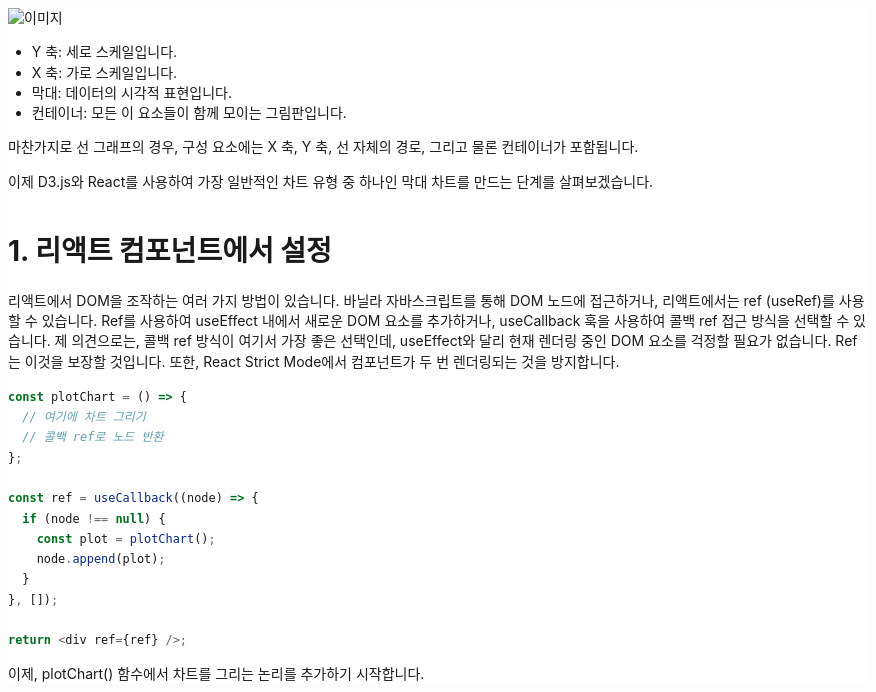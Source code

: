 <script>
     (adsbygoogle = window.adsbygoogle || []).push({});
</script>

![이미지](/assets/img/AnimatedBarChartwithD3jsandReact_2.png)

- Y 축: 세로 스케일입니다.
- X 축: 가로 스케일입니다.
- 막대: 데이터의 시각적 표현입니다.
- 컨테이너: 모든 이 요소들이 함께 모이는 그림판입니다.

마찬가지로 선 그래프의 경우, 구성 요소에는 X 축, Y 축, 선 자체의 경로, 그리고 물론 컨테이너가 포함됩니다.

이제 D3.js와 React를 사용하여 가장 일반적인 차트 유형 중 하나인 막대 차트를 만드는 단계를 살펴보겠습니다.



<ins class="adsbygoogle"
     style="display:block"
     data-ad-client="ca-pub-4877378276818686"
     data-ad-slot="1898504329"
     data-ad-format="auto"
     data-full-width-responsive="true"></ins>

<script>
     (adsbygoogle = window.adsbygoogle || []).push({});
</script>

# 1. 리액트 컴포넌트에서 설정

리액트에서 DOM을 조작하는 여러 가지 방법이 있습니다. 바닐라 자바스크립트를 통해 DOM 노드에 접근하거나, 리액트에서는 ref (useRef)를 사용할 수 있습니다. Ref를 사용하여 useEffect 내에서 새로운 DOM 요소를 추가하거나, useCallback 훅을 사용하여 콜백 ref 접근 방식을 선택할 수 있습니다. 제 의견으로는, 콜백 ref 방식이 여기서 가장 좋은 선택인데, useEffect와 달리 현재 렌더링 중인 DOM 요소를 걱정할 필요가 없습니다. Ref는 이것을 보장할 것입니다. 또한, React Strict Mode에서 컴포넌트가 두 번 렌더링되는 것을 방지합니다.

```js
const plotChart = () => {
  // 여기에 차트 그리기
  // 콜백 ref로 노드 반환
};

const ref = useCallback((node) => {
  if (node !== null) {
    const plot = plotChart();
    node.append(plot);
  }
}, []);

return <div ref={ref} />;
```

이제, plotChart() 함수에서 차트를 그리는 논리를 추가하기 시작합니다.



<ins class="adsbygoogle"
     style="display:block"
     data-ad-client="ca-pub-4877378276818686"
     data-ad-slot="1898504329"
     data-ad-format="auto"
     data-full-width-responsive="true"></ins>
